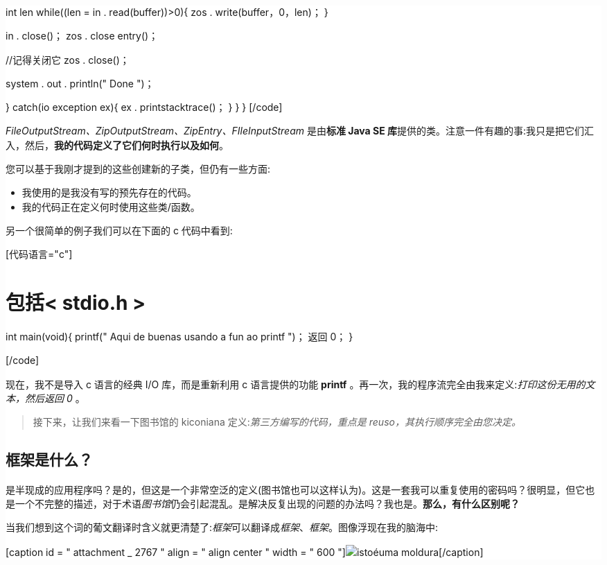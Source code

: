 int len
while((len = in . read(buffer))>0){
zos . write(buffer，0，len)；
}

in . close()；
zos . close entry()；

//记得关闭它
zos . close()；

system . out . println(" Done ")；

} catch(io exception ex){
ex . printstacktrace()；
}
}
}
[/code]

*FileOutputStream、ZipOutputStream、ZipEntry、FIleInputStream* 是由**标准 Java SE 库**提供的类。注意一件有趣的事:我只是把它们汇入，然后，**我的代码定义了它们何时执行以及如何**。

您可以基于我刚才提到的这些创建新的子类，但仍有一些方面:

*   我使用的是我没有写的预先存在的代码。
*   我的代码正在定义何时使用这些类/函数。

另一个很简单的例子我们可以在下面的 c 代码中看到:

[代码语言="c"]

# [](#include-ltstdiohgt)包括< stdio.h >

int main(void){
printf(" Aqui de buenas usando a fun ao printf ")；
返回 0；
}

[/code]

现在，我不是导入 c 语言的经典 I/O 库，而是重新利用 c 语言提供的功能 **printf** 。再一次，我的程序流完全由我来定义:*打印这份无用的文本，然后返回 0* 。

> 接下来，让我们来看一下图书馆的 kiconiana 定义:*第三方编写的代码，重点是 reuso，其执行顺序完全由您决定。*

## 框架是什么？

是半现成的应用程序吗？是的，但这是一个非常空泛的定义(图书馆也可以这样认为)。这是一套我可以重复使用的密码吗？很明显，但它也是一个不完整的描述，对于术语*图书馆*仍会引起混乱。是解决反复出现的问题的办法吗？我也是。**那么，有什么区别呢？**

当我们想到这个词的葡文翻译时含义就更清楚了:*框架*可以翻译成*框架*、*框架*。图像浮现在我的脑海中:

[caption id = " attachment _ 2767 " align = " align center " width = " 600 "][![](../Images/5006d3328e06382e1196363707ff5b71.png)](https://res.cloudinary.com/practicaldev/image/fetch/s--ceZ8kLcv--/c_limit%2Cf_auto%2Cfl_progressive%2Cq_auto%2Cw_880/http://www.itexto.net/devkico/wp-content/uploads/2018/06/moldura.jpg)istoéuma moldura[/caption]
